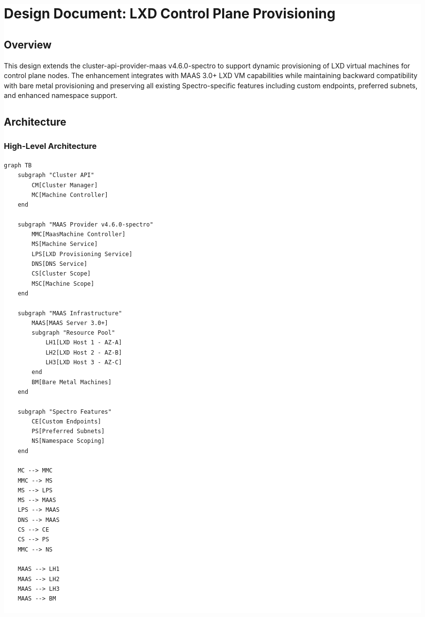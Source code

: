 # Design Document: LXD Control Plane Provisioning

## Overview

This design extends the cluster-api-provider-maas v4.6.0-spectro to support dynamic provisioning of LXD virtual machines for control plane nodes. The enhancement integrates with MAAS 3.0+ LXD VM capabilities while maintaining backward compatibility with bare metal provisioning and preserving all existing Spectro-specific features including custom endpoints, preferred subnets, and enhanced namespace support.

## Architecture

### High-Level Architecture

```mermaid
graph TB
    subgraph "Cluster API"
        CM[Cluster Manager]
        MC[Machine Controller]
    end
    
    subgraph "MAAS Provider v4.6.0-spectro"
        MMC[MaasMachine Controller]
        MS[Machine Service]
        LPS[LXD Provisioning Service]
        DNS[DNS Service]
        CS[Cluster Scope]
        MSC[Machine Scope]
    end
    
    subgraph "MAAS Infrastructure"
        MAAS[MAAS Server 3.0+]
        subgraph "Resource Pool"
            LH1[LXD Host 1 - AZ-A]
            LH2[LXD Host 2 - AZ-B]
            LH3[LXD Host 3 - AZ-C]
        end
        BM[Bare Metal Machines]
    end
    
    subgraph "Spectro Features"
        CE[Custom Endpoints]
        PS[Preferred Subnets]
        NS[Namespace Scoping]
    end
    
    MC --> MMC
    MMC --> MS
    MS --> LPS
    MS --> MAAS
    LPS --> MAAS
    DNS --> MAAS
    CS --> CE
    CS --> PS
    MMC --> NS
    
    MAAS --> LH1
    MAAS --> LH2  
    MAAS --> LH3
    MAAS --> BM
    
```